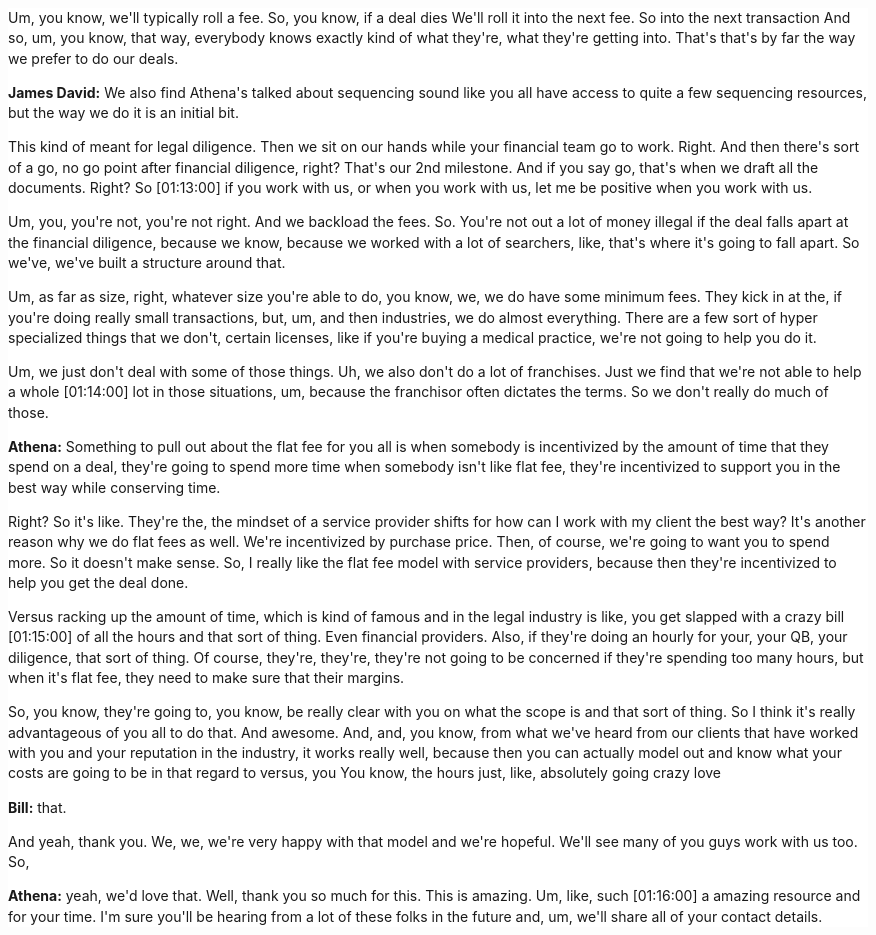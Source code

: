 Um, you know, we'll typically roll a fee. So, you know, if a deal dies We'll roll it into the next fee. So into the next transaction And so, um, you know, that way, everybody knows exactly kind of what they're, what they're getting into. That's that's by far the way we prefer to do our deals. 

**James David:** We also find Athena's talked about sequencing sound like you all have access to quite a few sequencing resources, but the way we do it is an initial bit.

This kind of meant for legal diligence. Then we sit on our hands while your financial team go to work. Right. And then there's sort of a go, no go point after financial diligence, right? That's our 2nd milestone. And if you say go, that's when we draft all the documents. Right? So [01:13:00] if you work with us, or when you work with us, let me be positive when you work with us.

Um, you, you're not, you're not right. And we backload the fees. So. You're not out a lot of money illegal if the deal falls apart at the financial diligence, because we know, because we worked with a lot of searchers, like, that's where it's going to fall apart. So we've, we've built a structure around that.

Um, as far as size, right, whatever size you're able to do, you know, we, we do have some minimum fees. They kick in at the, if you're doing really small transactions, but, um, and then industries, we do almost everything. There are a few sort of hyper specialized things that we don't, certain licenses, like if you're buying a medical practice, we're not going to help you do it.

Um, we just don't deal with some of those things. Uh, we also don't do a lot of franchises. Just we find that we're not able to help a whole [01:14:00] lot in those situations, um, because the franchisor often dictates the terms. So we don't really do much of those. 

**Athena:** Something to pull out about the flat fee for you all is when somebody is incentivized by the amount of time that they spend on a deal, they're going to spend more time when somebody isn't like flat fee, they're incentivized to support you in the best way while conserving time.

Right? So it's like. They're the, the mindset of a service provider shifts for how can I work with my client the best way? It's another reason why we do flat fees as well. We're incentivized by purchase price. Then, of course, we're going to want you to spend more. So it doesn't make sense. So, I really like the flat fee model with service providers, because then they're incentivized to help you get the deal done.

Versus racking up the amount of time, which is kind of famous and in the legal industry is like, you get slapped with a crazy bill [01:15:00] of all the hours and that sort of thing. Even financial providers. Also, if they're doing an hourly for your, your QB, your diligence, that sort of thing. Of course, they're, they're, they're not going to be concerned if they're spending too many hours, but when it's flat fee, they need to make sure that their margins.

So, you know, they're going to, you know, be really clear with you on what the scope is and that sort of thing. So I think it's really advantageous of you all to do that. And awesome. And, and, you know, from what we've heard from our clients that have worked with you and your reputation in the industry, it works really well, because then you can actually model out and know what your costs are going to be in that regard to versus, you You know, the hours just, like, absolutely going crazy love 

**Bill:** that.

And yeah, thank you. We, we, we're very happy with that model and we're hopeful. We'll see many of you guys work with us too. So, 

**Athena:** yeah, we'd love that. Well, thank you so much for this. This is amazing. Um, like, such [01:16:00] a amazing resource and for your time. I'm sure you'll be hearing from a lot of these folks in the future and, um, we'll share all of your contact details.
